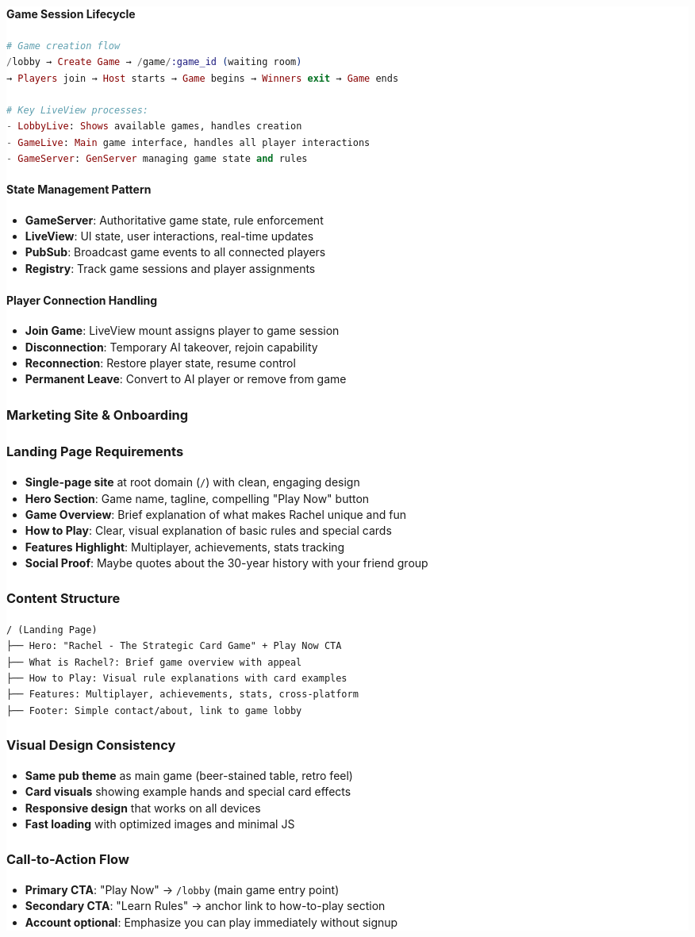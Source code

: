 #### Game Session Lifecycle
```elixir
# Game creation flow
/lobby → Create Game → /game/:game_id (waiting room)
→ Players join → Host starts → Game begins → Winners exit → Game ends

# Key LiveView processes:
- LobbyLive: Shows available games, handles creation
- GameLive: Main game interface, handles all player interactions
- GameServer: GenServer managing game state and rules
```

#### State Management Pattern
- **GameServer**: Authoritative game state, rule enforcement
- **LiveView**: UI state, user interactions, real-time updates
- **PubSub**: Broadcast game events to all connected players
- **Registry**: Track game sessions and player assignments

#### Player Connection Handling
- **Join Game**: LiveView mount assigns player to game session
- **Disconnection**: Temporary AI takeover, rejoin capability
- **Reconnection**: Restore player state, resume control
- **Permanent Leave**: Convert to AI player or remove from game

### Marketing Site & Onboarding

### Landing Page Requirements
- **Single-page site** at root domain (`/`) with clean, engaging design
- **Hero Section**: Game name, tagline, compelling "Play Now" button
- **Game Overview**: Brief explanation of what makes Rachel unique and fun
- **How to Play**: Clear, visual explanation of basic rules and special cards
- **Features Highlight**: Multiplayer, achievements, stats tracking
- **Social Proof**: Maybe quotes about the 30-year history with your friend group

### Content Structure
```
/ (Landing Page)
├── Hero: "Rachel - The Strategic Card Game" + Play Now CTA
├── What is Rachel?: Brief game overview with appeal
├── How to Play: Visual rule explanations with card examples
├── Features: Multiplayer, achievements, stats, cross-platform
├── Footer: Simple contact/about, link to game lobby
```

### Visual Design Consistency
- **Same pub theme** as main game (beer-stained table, retro feel)
- **Card visuals** showing example hands and special card effects
- **Responsive design** that works on all devices
- **Fast loading** with optimized images and minimal JS

### Call-to-Action Flow
- **Primary CTA**: "Play Now" → `/lobby` (main game entry point)
- **Secondary CTA**: "Learn Rules" → anchor link to how-to-play section
- **Account optional**: Emphasize you can play immediately without signup
